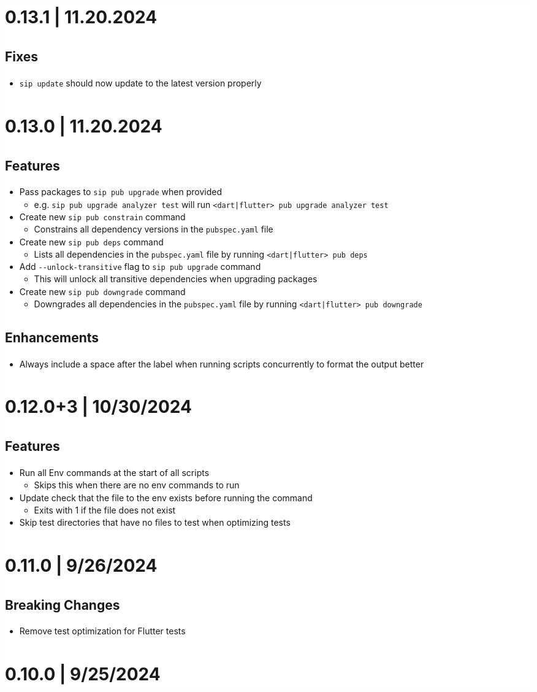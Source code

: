 # 0.13.1 | 11.20.2024

## Fixes

- `sip update` should now update to the latest version properly

# 0.13.0 | 11.20.2024

## Features

- Pass packages to `sip pub upgrade` when provided
  - e.g. `sip pub upgrade analyzer test` will run `<dart|flutter> pub upgrade analyzer test`
- Create new `sip pub constrain` command
  - Constrains all dependency versions in the `pubspec.yaml` file
- Create new `sip pub deps` command
  - Lists all dependencies in the `pubspec.yaml` file by running `<dart|flutter> pub deps`
- Add `--unlock-transitive` flag to `sip pub upgrade` command
  - This will unlock all transitive dependencies when upgrading packages
- Create new `sip pub downgrade` command
  - Downgrades all dependencies in the `pubspec.yaml` file by running `<dart|flutter> pub downgrade`

## Enhancements

- Always include a space after the label when running scripts concurrently to format the output better

# 0.12.0+3 | 10/30/2024

## Features

- Run all Env commands at the start of all scripts
  - Skips this when there are no env commands to run
- Update check that the file to the env exists before running the command
  - Exits with 1 if the file does not exist
- Skip test directories that have no files to test when optimizing tests

# 0.11.0 | 9/26/2024

## Breaking Changes

- Remove test optimization for Flutter tests

# 0.10.0 | 9/25/2024
